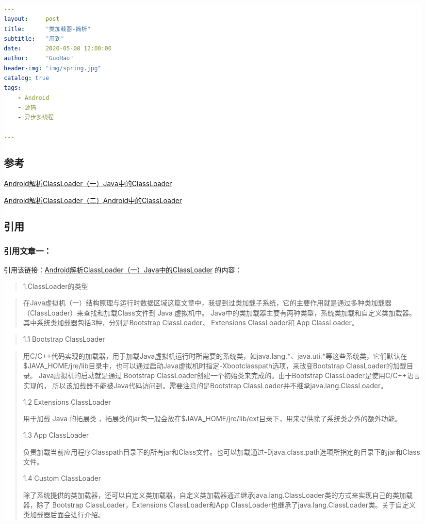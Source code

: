 ```yaml
---
layout:     post  
title:      "类加载器-简析"  
subtitle:   "用到"  
date:       2020-05-08 12:00:00  
author:     "GuoHao"  
header-img: "img/spring.jpg"  
catalog: true  
tags:  
    - Android  
    - 源码  
    - 异步多线程 

---
```


## 参考

[Android解析ClassLoader（一）Java中的ClassLoader](https://blog.csdn.net/itachi85/article/details/78088701?utm_source=blogxgwz7)

[Android解析ClassLoader（二）Android中的ClassLoader](https://blog.csdn.net/itachi85/article/details/78276837?utm_source=blogxgwz7)

## 引用

### 引用文章一：

引用该链接：[Android解析ClassLoader（一）Java中的ClassLoader](https://blog.csdn.net/itachi85/article/details/78088701?utm_source=blogxgwz7) 的内容：

> 1.ClassLoader的类型

> 在Java虚拟机（一）结构原理与运行时数据区域这篇文章中，我提到过类加载子系统，它的主要作用就是通过多种类加载器（ClassLoader）来查找和加载Class文件到 Java 虚拟机中。
Java中的类加载器主要有两种类型，系统类加载和自定义类加载器。其中系统类加载器包括3种，分别是Bootstrap ClassLoader、 Extensions ClassLoader和 App ClassLoader。

> 1.1 Bootstrap ClassLoader

> 用C/C++代码实现的加载器，用于加载Java虚拟机运行时所需要的系统类，如java.lang.*、java.uti.*等这些系统类，它们默认在$JAVA_HOME/jre/lib目录中，也可以通过启动Java虚拟机时指定-Xbootclasspath选项，来改变Bootstrap ClassLoader的加载目录。
Java虚拟机的启动就是通过 Bootstrap ClassLoader创建一个初始类来完成的。由于Bootstrap ClassLoader是使用C/C++语言实现的， 所以该加载器不能被Java代码访问到。需要注意的是Bootstrap ClassLoader并不继承java.lang.ClassLoader。
> 
> 1.2 Extensions ClassLoader
> 
> 用于加载 Java 的拓展类 ，拓展类的jar包一般会放在$JAVA_HOME/jre/lib/ext目录下，用来提供除了系统类之外的额外功能。
> 
> 1.3 App ClassLoader
> 
> 负责加载当前应用程序Classpath目录下的所有jar和Class文件。也可以加载通过-Djava.class.path选项所指定的目录下的jar和Class文件。
> 
> 1.4 Custom ClassLoader
> 
> 除了系统提供的类加载器，还可以自定义类加载器，自定义类加载器通过继承java.lang.ClassLoader类的方式来实现自己的类加载器，除了 Bootstrap ClassLoader，Extensions ClassLoader和App ClassLoader也继承了java.lang.ClassLoader类。关于自定义类加载器后面会进行介绍。
